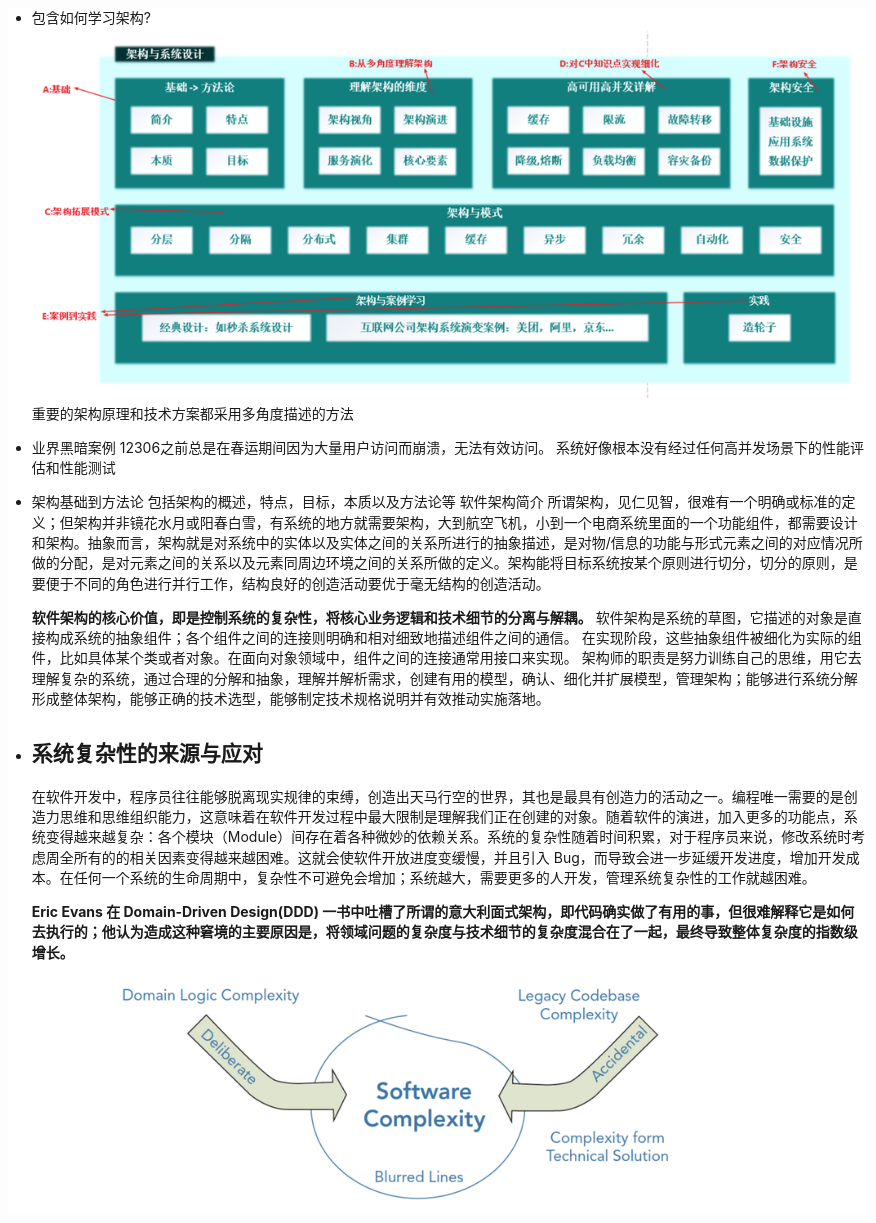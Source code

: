 - 包含如何学习架构?
  ![image.png](../assets/image_1656761006671_0.png)
  重要的架构原理和技术方案都采用多角度描述的方法
- 业界黑暗案例
  12306之前总是在春运期间因为大量用户访问而崩溃，无法有效访问。
  系统好像根本没有经过任何高并发场景下的性能评估和性能测试
- 架构基础到方法论
  包括架构的概述，特点，目标，本质以及方法论等
  软件架构简介
  所谓架构，见仁见智，很难有一个明确或标准的定义；但架构并非镜花水月或阳春白雪，有系统的地方就需要架构，大到航空飞机，小到一个电商系统里面的一个功能组件，都需要设计和架构。抽象而言，架构就是对系统中的实体以及实体之间的关系所进行的抽象描述，是对物/信息的功能与形式元素之间的对应情况所做的分配，是对元素之间的关系以及元素同周边环境之间的关系所做的定义。架构能将目标系统按某个原则进行切分，切分的原则，是要便于不同的角色进行并行工作，结构良好的创造活动要优于毫无结构的创造活动。
  
  **软件架构的核心价值，即是控制系统的复杂性，将核心业务逻辑和技术细节的分离与解耦。**
  软件架构是系统的草图，它描述的对象是直接构成系统的抽象组件；各个组件之间的连接则明确和相对细致地描述组件之间的通信。
  在实现阶段，这些抽象组件被细化为实际的组件，比如具体某个类或者对象。在面向对象领域中，组件之间的连接通常用接口来实现。
  架构师的职责是努力训练自己的思维，用它去理解复杂的系统，通过合理的分解和抽象，理解并解析需求，创建有用的模型，确认、细化并扩展模型，管理架构；能够进行系统分解形成整体架构，能够正确的技术选型，能够制定技术规格说明并有效推动实施落地。
- ## 系统复杂性的来源与应对
  在软件开发中，程序员往往能够脱离现实规律的束缚，创造出天马行空的世界，其也是最具有创造力的活动之一。编程唯一需要的是创造力思维和思维组织能力，这意味着在软件开发过程中最大限制是理解我们正在创建的对象。随着软件的演进，加入更多的功能点，系统变得越来越复杂：各个模块（Module）间存在着各种微妙的依赖关系。系统的复杂性随着时间积累，对于程序员来说，修改系统时考虑周全所有的的相关因素变得越来越困难。这就会使软件开放进度变缓慢，并且引入 Bug，而导致会进一步延缓开发进度，增加开发成本。在任何一个系统的生命周期中，复杂性不可避免会增加；系统越大，需要更多的人开发，管理系统复杂性的工作就越困难。
  
  
  **Eric Evans 在 Domain‐Driven Design(DDD) 一书中吐槽了所谓的意大利面式架构，即代码确实做了有用的事，但很难解释它是如何去执行的；他认为造成这种窘境的主要原因是，将领域问题的复杂度与技术细节的复杂度混合在了一起，最终导致整体复杂度的指数级增长。**
  ![image.png](../assets/image_1656766013161_0.png)
  